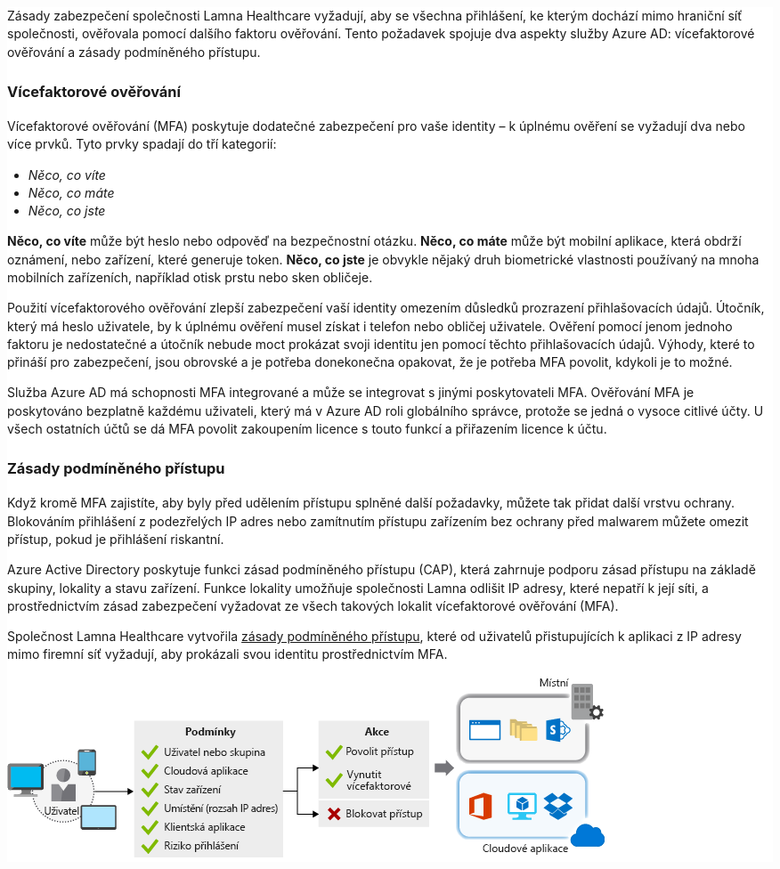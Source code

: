 Zásady zabezpečení společnosti Lamna Healthcare vyžadují, aby se všechna přihlášení, ke kterým dochází mimo hraniční síť společnosti, ověřovala pomocí dalšího faktoru ověřování. Tento požadavek spojuje dva aspekty služby Azure AD: vícefaktorové ověřování a zásady podmíněného přístupu.

### <a name="multi-factor-authentication"></a>Vícefaktorové ověřování

Vícefaktorové ověřování (MFA) poskytuje dodatečné zabezpečení pro vaše identity – k úplnému ověření se vyžadují dva nebo více prvků. Tyto prvky spadají do tří kategorií:

- *Něco, co víte*
- *Něco, co máte*
- *Něco, co jste*

**Něco, co víte** může být heslo nebo odpověď na bezpečnostní otázku. **Něco, co máte** může být mobilní aplikace, která obdrží oznámení, nebo zařízení, které generuje token. **Něco, co jste** je obvykle nějaký druh biometrické vlastnosti používaný na mnoha mobilních zařízeních, například otisk prstu nebo sken obličeje.

Použití vícefaktorového ověřování zlepší zabezpečení vaší identity omezením důsledků prozrazení přihlašovacích údajů. Útočník, který má heslo uživatele, by k úplnému ověření musel získat i telefon nebo obličej uživatele. Ověření pomocí jenom jednoho faktoru je nedostatečné a útočník nebude moct prokázat svoji identitu jen pomocí těchto přihlašovacích údajů. Výhody, které to přináší pro zabezpečení, jsou obrovské a je potřeba donekonečna opakovat, že je potřeba MFA povolit, kdykoli je to možné.

Služba Azure AD má schopnosti MFA integrované a může se integrovat s jinými poskytovateli MFA. Ověřování MFA je poskytováno bezplatně každému uživateli, který má v Azure AD roli globálního správce, protože se jedná o vysoce citlivé účty. U všech ostatních účtů se dá MFA povolit zakoupením licence s touto funkcí a přiřazením licence k účtu.

### <a name="conditional-access-policies"></a>Zásady podmíněného přístupu

Když kromě MFA zajistíte, aby byly před udělením přístupu splněné další požadavky, můžete tak přidat další vrstvu ochrany. Blokováním přihlášení z podezřelých IP adres nebo zamítnutím přístupu zařízením bez ochrany před malwarem můžete omezit přístup, pokud je přihlášení riskantní.

Azure Active Directory poskytuje funkci zásad podmíněného přístupu (CAP), která zahrnuje podporu zásad přístupu na základě skupiny, lokality a stavu zařízení. Funkce lokality umožňuje společnosti Lamna odlišit IP adresy, které nepatří k její síti, a prostřednictvím zásad zabezpečení vyžadovat ze všech takových lokalit vícefaktorové ověřování (MFA).

Společnost Lamna Healthcare vytvořila [zásady podmíněného přístupu](https://docs.microsoft.com/azure/active-directory/conditional-access/overview), které od uživatelů přistupujících k aplikaci z IP adresy mimo firemní síť vyžadují, aby prokázali svou identitu prostřednictvím MFA.

![Znázornění ukázkové implementace zásad podmíněného přístupu a vícefaktorového ověřování Požadavky o přístup uživatele k místním a cloudovým aplikacím se nejprve ověří seznamem podmínek. Požadavkům se buď přístup povolí, vynutí se u nich provedení vícefaktorového ověřování nebo se tyto požadavky na základě splněných podmínek zablokují.](../media/conditional-access.png)
